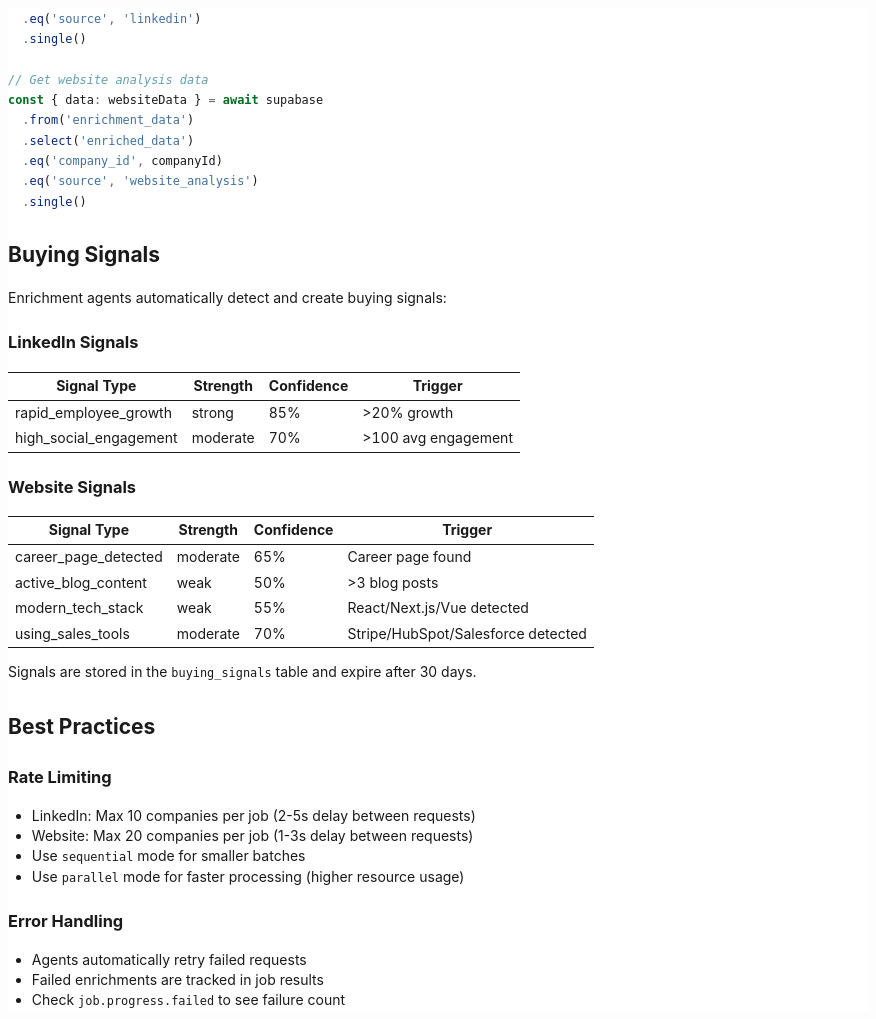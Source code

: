 ```typescript
  .eq('source', 'linkedin')
  .single()

// Get website analysis data
const { data: websiteData } = await supabase
  .from('enrichment_data')
  .select('enriched_data')
  .eq('company_id', companyId)
  .eq('source', 'website_analysis')
  .single()
```

## Buying Signals

Enrichment agents automatically detect and create buying signals:

### LinkedIn Signals

| Signal Type | Strength | Confidence | Trigger |
|------------|----------|------------|---------|
| rapid_employee_growth | strong | 85% | >20% growth |
| high_social_engagement | moderate | 70% | >100 avg engagement |

### Website Signals

| Signal Type | Strength | Confidence | Trigger |
|------------|----------|------------|---------|
| career_page_detected | moderate | 65% | Career page found |
| active_blog_content | weak | 50% | >3 blog posts |
| modern_tech_stack | weak | 55% | React/Next.js/Vue detected |
| using_sales_tools | moderate | 70% | Stripe/HubSpot/Salesforce detected |

Signals are stored in the `buying_signals` table and expire after 30 days.

## Best Practices

### Rate Limiting
- LinkedIn: Max 10 companies per job (2-5s delay between requests)
- Website: Max 20 companies per job (1-3s delay between requests)
- Use `sequential` mode for smaller batches
- Use `parallel` mode for faster processing (higher resource usage)

### Error Handling
- Agents automatically retry failed requests
- Failed enrichments are tracked in job results
- Check `job.progress.failed` to see failure count

